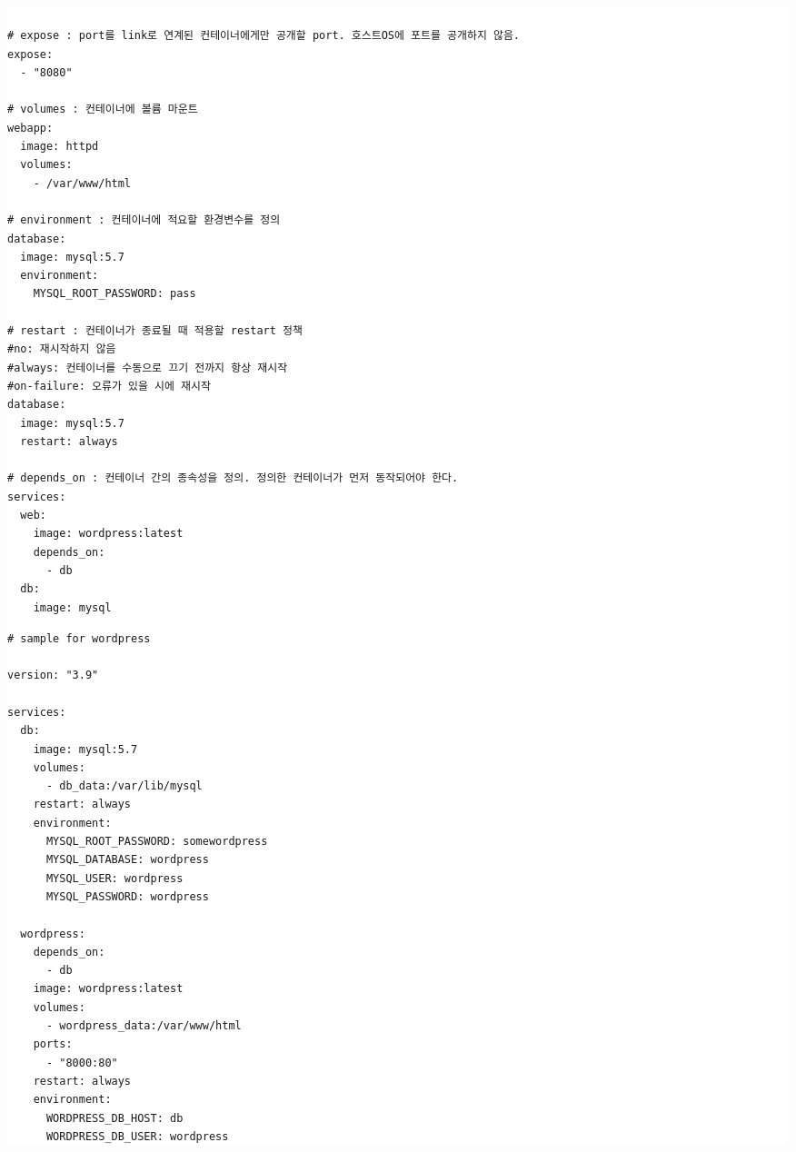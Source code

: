 ```

# expose : port를 link로 연계된 컨테이너에게만 공개할 port. 호스트OS에 포트를 공개하지 않음.
expose:
  - "8080"

# volumes : 컨테이너에 볼륨 마운트
webapp:
  image: httpd
  volumes:
    - /var/www/html

# environment : 컨테이너에 적요할 환경변수를 정의
database:
  image: mysql:5.7
  environment:
    MYSQL_ROOT_PASSWORD: pass

# restart : 컨테이너가 종료될 때 적용할 restart 정책
#no: 재시작하지 않음
#always: 컨테이너를 수동으로 끄기 전까지 항상 재시작
#on-failure: 오류가 있을 시에 재시작
database:
  image: mysql:5.7
  restart: always

# depends_on : 컨테이너 간의 종속성을 정의. 정의한 컨테이너가 먼저 동작되어야 한다.
services:
  web:
    image: wordpress:latest
    depends_on:
      - db
  db:
    image: mysql
```

```
# sample for wordpress

version: "3.9"
    
services:
  db:
    image: mysql:5.7
    volumes:
      - db_data:/var/lib/mysql
    restart: always
    environment:
      MYSQL_ROOT_PASSWORD: somewordpress
      MYSQL_DATABASE: wordpress
      MYSQL_USER: wordpress
      MYSQL_PASSWORD: wordpress
    
  wordpress:
    depends_on:
      - db
    image: wordpress:latest
    volumes:
      - wordpress_data:/var/www/html
    ports:
      - "8000:80"
    restart: always
    environment:
      WORDPRESS_DB_HOST: db
      WORDPRESS_DB_USER: wordpress
```